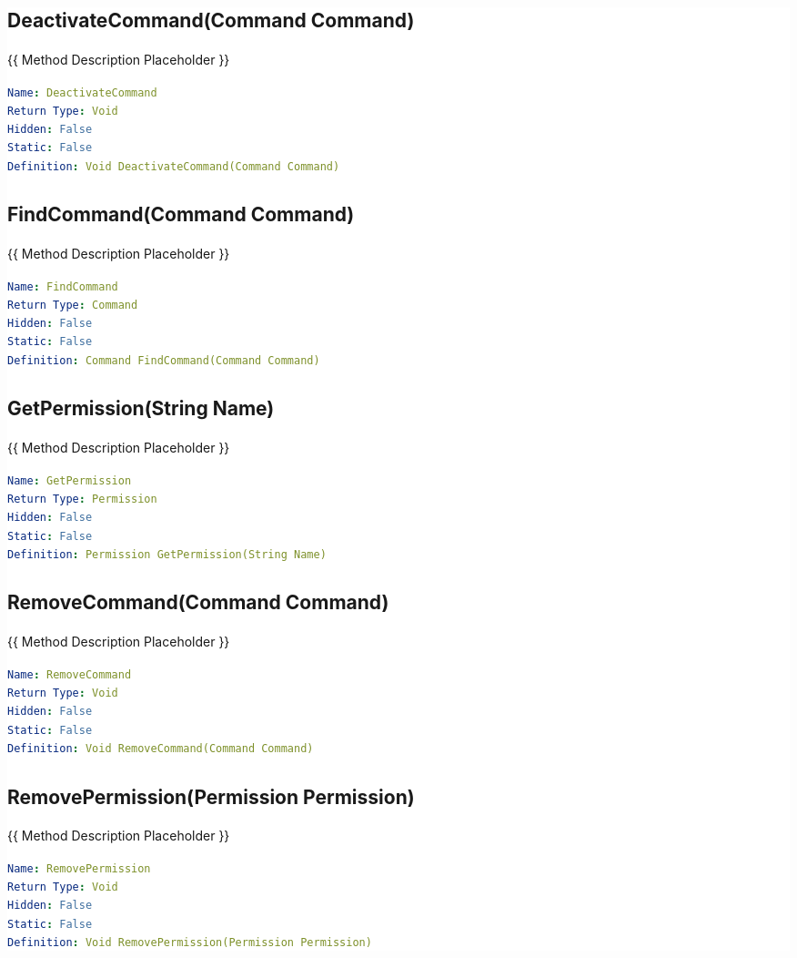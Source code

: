 ## DeactivateCommand(Command Command)
{{ Method Description Placeholder }}

```yaml
Name: DeactivateCommand
Return Type: Void
Hidden: False
Static: False
Definition: Void DeactivateCommand(Command Command)
```

## FindCommand(Command Command)
{{ Method Description Placeholder }}

```yaml
Name: FindCommand
Return Type: Command
Hidden: False
Static: False
Definition: Command FindCommand(Command Command)
```

## GetPermission(String Name)
{{ Method Description Placeholder }}

```yaml
Name: GetPermission
Return Type: Permission
Hidden: False
Static: False
Definition: Permission GetPermission(String Name)
```

## RemoveCommand(Command Command)
{{ Method Description Placeholder }}

```yaml
Name: RemoveCommand
Return Type: Void
Hidden: False
Static: False
Definition: Void RemoveCommand(Command Command)
```

## RemovePermission(Permission Permission)
{{ Method Description Placeholder }}

```yaml
Name: RemovePermission
Return Type: Void
Hidden: False
Static: False
Definition: Void RemovePermission(Permission Permission)
```

